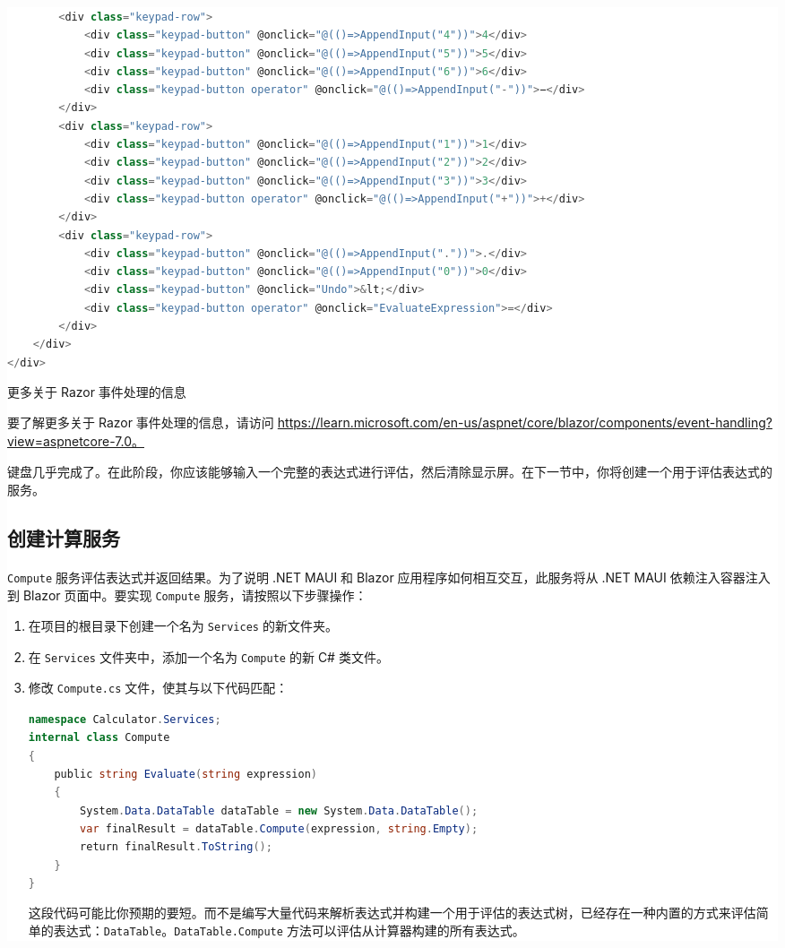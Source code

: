 ```cs
        <div class="keypad-row">
            <div class="keypad-button" @onclick="@(()=>AppendInput("4"))">4</div>
            <div class="keypad-button" @onclick="@(()=>AppendInput("5"))">5</div>
            <div class="keypad-button" @onclick="@(()=>AppendInput("6"))">6</div>
            <div class="keypad-button operator" @onclick="@(()=>AppendInput("-"))">−</div>
        </div>
        <div class="keypad-row">
            <div class="keypad-button" @onclick="@(()=>AppendInput("1"))">1</div>
            <div class="keypad-button" @onclick="@(()=>AppendInput("2"))">2</div>
            <div class="keypad-button" @onclick="@(()=>AppendInput("3"))">3</div>
            <div class="keypad-button operator" @onclick="@(()=>AppendInput("+"))">+</div>
        </div>
        <div class="keypad-row">
            <div class="keypad-button" @onclick="@(()=>AppendInput("."))">.</div>
            <div class="keypad-button" @onclick="@(()=>AppendInput("0"))">0</div>
            <div class="keypad-button" @onclick="Undo">&lt;</div>
            <div class="keypad-button operator" @onclick="EvaluateExpression">=</div>
        </div>
    </div>
</div>
```

更多关于 Razor 事件处理的信息

要了解更多关于 Razor 事件处理的信息，请访问 https://learn.microsoft.com/en-us/aspnet/core/blazor/components/event-handling?view=aspnetcore-7.0。

键盘几乎完成了。在此阶段，你应该能够输入一个完整的表达式进行评估，然后清除显示屏。在下一节中，你将创建一个用于评估表达式的服务。

## 创建计算服务

`Compute` 服务评估表达式并返回结果。为了说明 .NET MAUI 和 Blazor 应用程序如何相互交互，此服务将从 .NET MAUI 依赖注入容器注入到 Blazor 页面中。要实现 `Compute` 服务，请按照以下步骤操作：

1.  在项目的根目录下创建一个名为 `Services` 的新文件夹。

1.  在 `Services` 文件夹中，添加一个名为 `Compute` 的新 C# 类文件。

1.  修改 `Compute.cs` 文件，使其与以下代码匹配：

    ```cs
    namespace Calculator.Services;
    internal class Compute
    {
        public string Evaluate(string expression)
        {
            System.Data.DataTable dataTable = new System.Data.DataTable();
            var finalResult = dataTable.Compute(expression, string.Empty);
            return finalResult.ToString();
        }
    }
    ```

    这段代码可能比你预期的要短。而不是编写大量代码来解析表达式并构建一个用于评估的表达式树，已经存在一种内置的方式来评估简单的表达式：`DataTable`。`DataTable.Compute` 方法可以评估从计算器构建的所有表达式。
